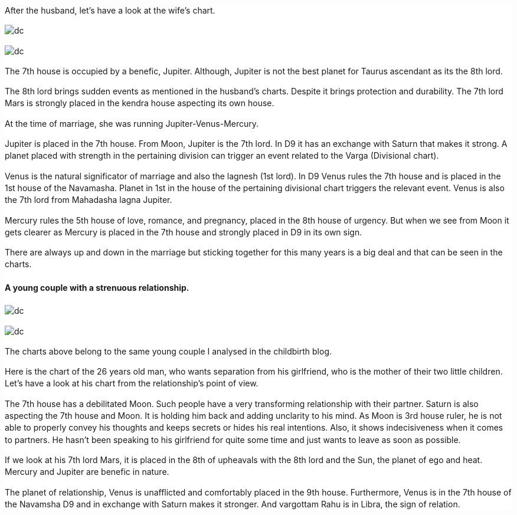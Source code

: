 After the husband, let’s have a look at the wife’s chart.

![dc](/img/relation/han.JPG)

![dc](/img/relation/has.JPG)

The 7th house is occupied by a benefic, Jupiter. Although, Jupiter is not the best planet for Taurus ascendant as its the 8th lord.

The 8th lord brings sudden events as mentioned in the husband’s charts. Despite it brings protection and durability. The 7th lord Mars is strongly placed in the kendra house aspecting its own house.

At the time of marriage, she was running Jupiter-Venus-Mercury.

Jupiter is placed in the 7th house. From Moon, Jupiter is the 7th lord. In D9 it has an exchange with Saturn that makes it strong. A planet placed with strength in the pertaining division can trigger an event related to the Varga (Divisional chart).

Venus is the natural significator of marriage and also the lagnesh (1st lord). In D9 Venus rules the 7th house and is placed in the 1st house of the Navamasha. Planet in 1st in the house of the pertaining divisional chart triggers the relevant event. Venus is also the 7th lord from Mahadasha lagna Jupiter.

Mercury rules the 5th house of love, romance, and pregnancy, placed in the 8th house of urgency. But when we see from Moon it gets clearer as Mercury is placed in the 7th house and strongly placed in D9 in its own sign.

There are always up and down in the marriage but sticking together for this many years is a big deal and that can be seen in the charts.

#### A young couple with a strenuous relationship.

![dc](/img/childbirth/ycn.JPG)

![dc](/img/childbirth/ycs.JPG)

The charts above belong to the same young couple I analysed in the childbirth blog.

Here is the chart of the 26 years old man, who wants separation from his girlfriend, who is the mother of their two little children.
Let’s have a look at his chart from the relationship’s point of view.

The 7th house has a debilitated Moon. Such people have a very transforming relationship with their partner. Saturn is also aspecting the 7th house and Moon. It is holding him back and adding unclarity to his mind. As Moon is 3rd house ruler, he is not able to properly convey his thoughts and keeps secrets or hides his real intentions. Also, it shows indecisiveness when it comes to partners. He hasn’t been speaking to his girlfriend for quite some time and just wants to leave as soon as possible.

If we look at his 7th lord Mars, it is placed in the 8th of upheavals with the 8th lord and the Sun, the planet of ego and heat. Mercury and Jupiter are benefic in nature.

The planet of relationship, Venus is unafflicted and comfortably placed in the 9th house. Furthermore, Venus is in the 7th house of the Navamsha D9 and in exchange with Saturn makes it stronger. And vargottam Rahu is in Libra, the sign of relation.
